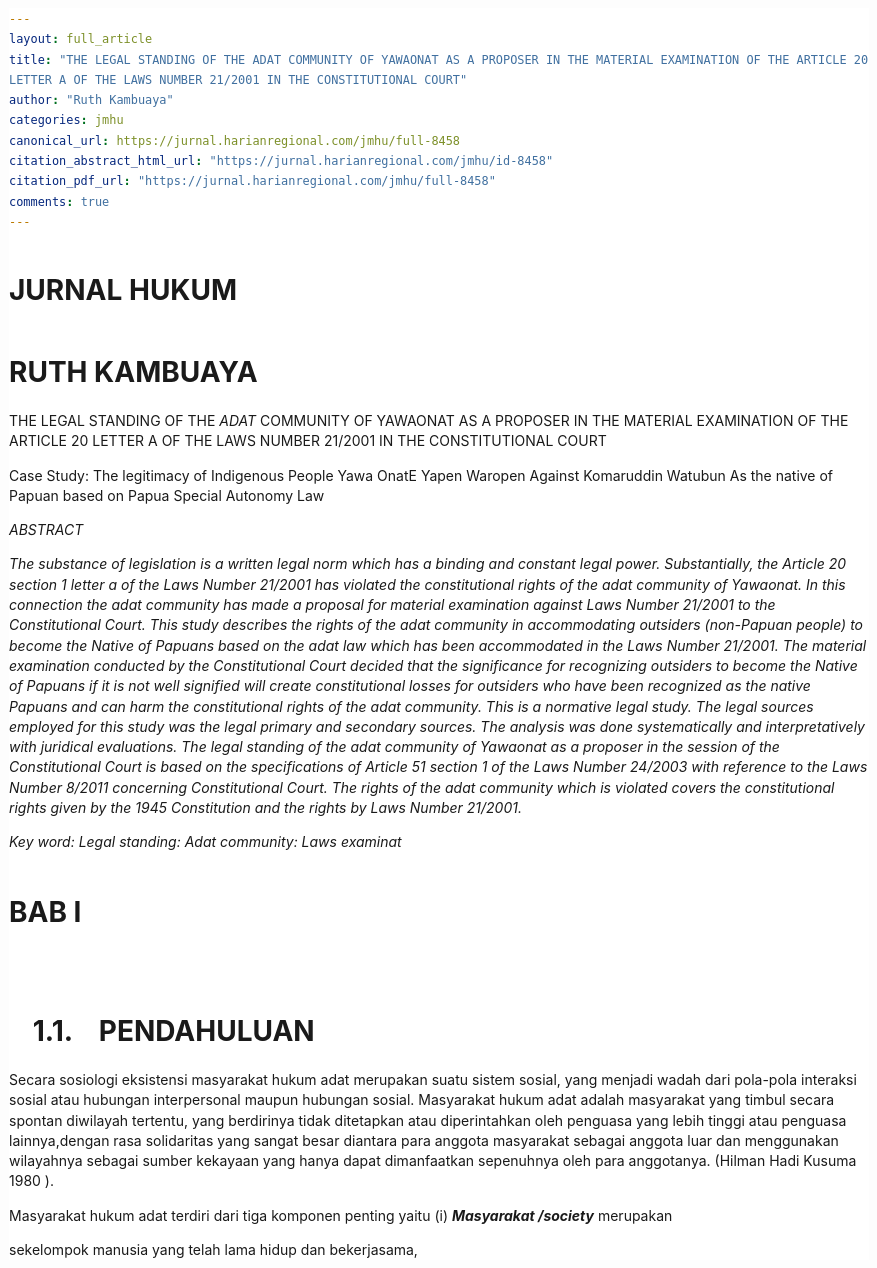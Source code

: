 ```yaml
---
layout: full_article
title: "THE LEGAL STANDING OF THE ADAT COMMUNITY OF YAWAONAT AS A PROPOSER IN THE MATERIAL EXAMINATION OF THE ARTICLE 20 LETTER A OF THE LAWS NUMBER 21/2001 IN THE CONSTITUTIONAL COURT"
author: "Ruth Kambuaya"
categories: jmhu
canonical_url: https://jurnal.harianregional.com/jmhu/full-8458 
citation_abstract_html_url: "https://jurnal.harianregional.com/jmhu/id-8458"
citation_pdf_url: "https://jurnal.harianregional.com/jmhu/full-8458"  
comments: true
---
```


<a name="caption1"></a>
<h1><a name="bookmark0"></a><span class="font1" style="font-weight:bold;"><a name="bookmark1"></a>JURNAL HUKUM</span><br><br><span class="font1" style="font-weight:bold;"><a name="bookmark2"></a>RUTH KAMBUAYA</span></h1>
<p><span class="font1">THE LEGAL STANDING OF THE </span><span class="font1" style="font-style:italic;">ADAT</span><span class="font1"> COMMUNITY OF YAWAONAT AS A PROPOSER IN THE MATERIAL EXAMINATION OF THE ARTICLE 20 LETTER A OF THE LAWS NUMBER 21/2001 IN THE CONSTITUTIONAL COURT</span></p>
<p><span class="font1">Case Study: The legitimacy of Indigenous People Yawa OnatE Yapen Waropen Against Komaruddin Watubun As the native of Papuan based on Papua Special Autonomy Law</span></p>
<p><span class="font1" style="font-style:italic;">ABSTRACT</span></p>
<p><span class="font1" style="font-style:italic;">The substance of legislation is a written legal norm which has a binding and constant legal power. Substantially, the Article 20 section 1 letter a of the Laws Number 21/2001 has violated the constitutional rights of the adat community of Yawaonat. In this connection the adat community has made a proposal for material examination against Laws Number 21/2001 to the Constitutional Court. This study describes the rights of the adat community in accommodating outsiders (non-Papuan people) to become the Native of Papuans based on the adat law which has been accommodated in the Laws Number 21/2001. The material examination conducted by the Constitutional Court decided that the significance for recognizing outsiders to become the Native of Papuans if it is not well signified will create constitutional losses for outsiders who have been recognized as the native Papuans and can harm the constitutional rights of the adat community. This is a normative legal study. The legal sources employed for this study was the legal primary and secondary sources. The analysis was done systematically and interpretatively with juridical evaluations. The legal standing of the adat community of Yawaonat as a proposer in the session of the Constitutional Court is based on the specifications of Article 51 section 1 of the Laws Number 24/2003 with reference to the Laws Number 8/2011 concerning Constitutional Court. The rights of the adat community which is violated covers the constitutional rights given by the 1945 Constitution and the rights by Laws Number 21/2001.</span></p>
<p><span class="font1" style="font-style:italic;">Key word: Legal standing: Adat community: Laws examinat</span></p>
<div>
<h1><a name="bookmark3"></a><span class="font1" style="font-weight:bold;"><a name="bookmark4"></a>BAB I</span></h1>
</div><br clear="all">
<ul style="list-style:none;"><li>
<h1><a name="bookmark5"></a><span class="font1" style="font-weight:bold;"><a name="bookmark6"></a>1.1. &nbsp;&nbsp;&nbsp;PENDAHULUAN</span></h1></li></ul>
<p><span class="font1">Secara sosiologi eksistensi masyarakat hukum adat merupakan suatu sistem sosial, yang menjadi wadah dari pola-pola interaksi sosial atau hubungan interpersonal maupun hubungan sosial. Masyarakat hukum adat adalah masyarakat yang timbul secara spontan diwilayah tertentu, yang berdirinya tidak ditetapkan atau diperintahkan oleh penguasa yang lebih tinggi atau penguasa lainnya,dengan rasa solidaritas yang sangat besar diantara para anggota masyarakat sebagai anggota luar dan menggunakan wilayahnya sebagai sumber kekayaan yang hanya dapat dimanfaatkan sepenuhnya oleh para anggotanya. (Hilman Hadi Kusuma 1980 ).</span></p>
<p><span class="font1">Masyarakat hukum adat terdiri dari tiga komponen penting yaitu (i) </span><span class="font1" style="font-weight:bold;font-style:italic;">Masyarakat /society</span><span class="font1"> merupakan</span></p>
<p><span class="font1">sekelompok manusia yang telah lama hidup dan bekerjasama,</span></p>